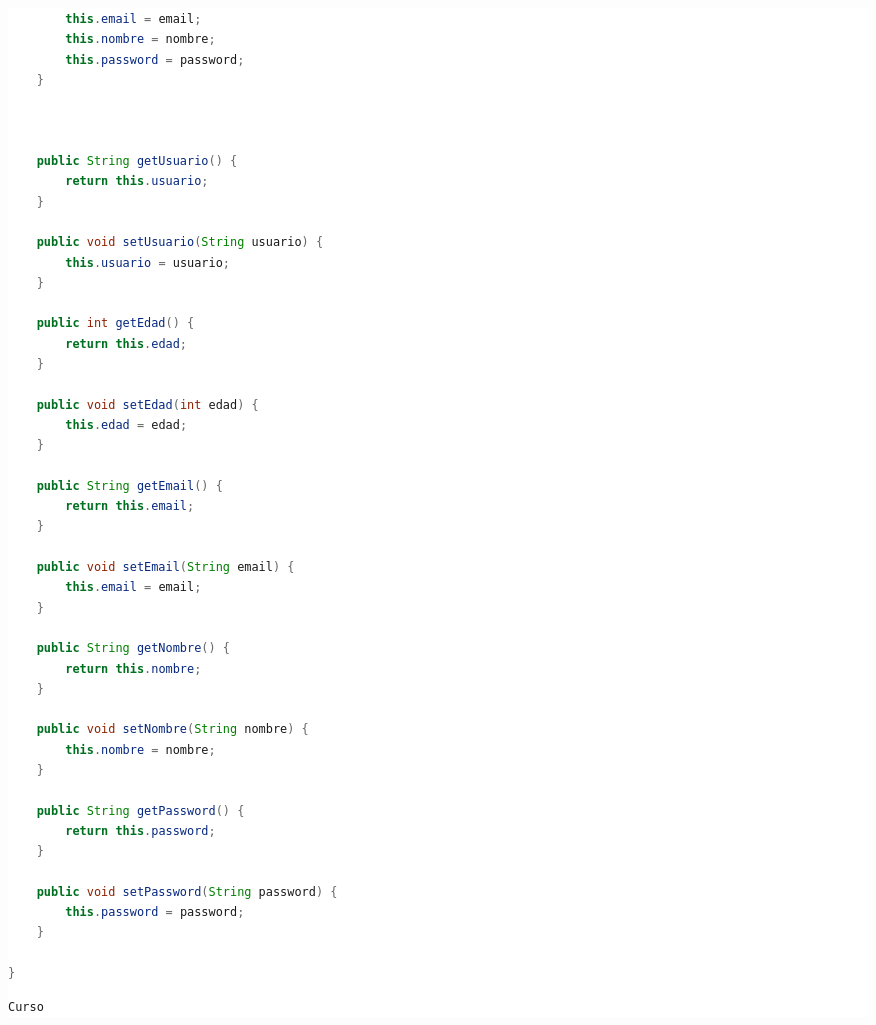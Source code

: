 ```java
		this.email = email;
		this.nombre = nombre;
		this.password = password;
	}



	public String getUsuario() {
		return this.usuario;
	}

	public void setUsuario(String usuario) {
		this.usuario = usuario;
	}

	public int getEdad() {
		return this.edad;
	}

	public void setEdad(int edad) {
		this.edad = edad;
	}

	public String getEmail() {
		return this.email;
	}

	public void setEmail(String email) {
		this.email = email;
	}

	public String getNombre() {
		return this.nombre;
	}

	public void setNombre(String nombre) {
		this.nombre = nombre;
	}

	public String getPassword() {
		return this.password;
	}

	public void setPassword(String password) {
		this.password = password;
	}

}
```

`Curso`
